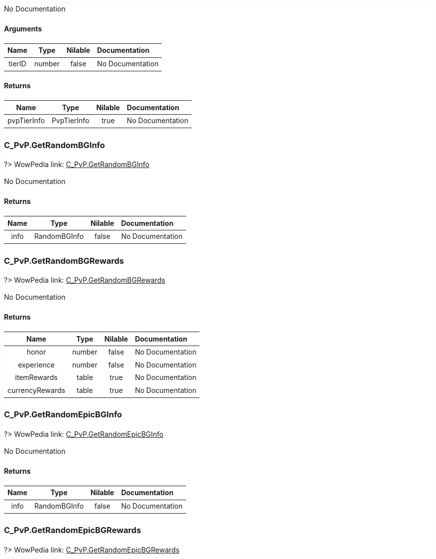 No Documentation

#### Arguments
|Name|Type|Nilable|Documentation|
|:---:|:---:|:---:|:---|
|tierID|number|false|No Documentation|
#### Returns
|Name|Type|Nilable|Documentation|
|:---:|:---:|:---:|:---|
|pvpTierInfo|PvpTierInfo|true|No Documentation|
### C_PvP.GetRandomBGInfo
?> WowPedia link: [C_PvP.GetRandomBGInfo](https://wow.gamepedia.com/API_C_PvP.GetRandomBGInfo)

No Documentation

#### Returns
|Name|Type|Nilable|Documentation|
|:---:|:---:|:---:|:---|
|info|RandomBGInfo|false|No Documentation|
### C_PvP.GetRandomBGRewards
?> WowPedia link: [C_PvP.GetRandomBGRewards](https://wow.gamepedia.com/API_C_PvP.GetRandomBGRewards)

No Documentation

#### Returns
|Name|Type|Nilable|Documentation|
|:---:|:---:|:---:|:---|
|honor|number|false|No Documentation|
|experience|number|false|No Documentation|
|itemRewards|table|true|No Documentation|
|currencyRewards|table|true|No Documentation|
### C_PvP.GetRandomEpicBGInfo
?> WowPedia link: [C_PvP.GetRandomEpicBGInfo](https://wow.gamepedia.com/API_C_PvP.GetRandomEpicBGInfo)

No Documentation

#### Returns
|Name|Type|Nilable|Documentation|
|:---:|:---:|:---:|:---|
|info|RandomBGInfo|false|No Documentation|
### C_PvP.GetRandomEpicBGRewards
?> WowPedia link: [C_PvP.GetRandomEpicBGRewards](https://wow.gamepedia.com/API_C_PvP.GetRandomEpicBGRewards)
